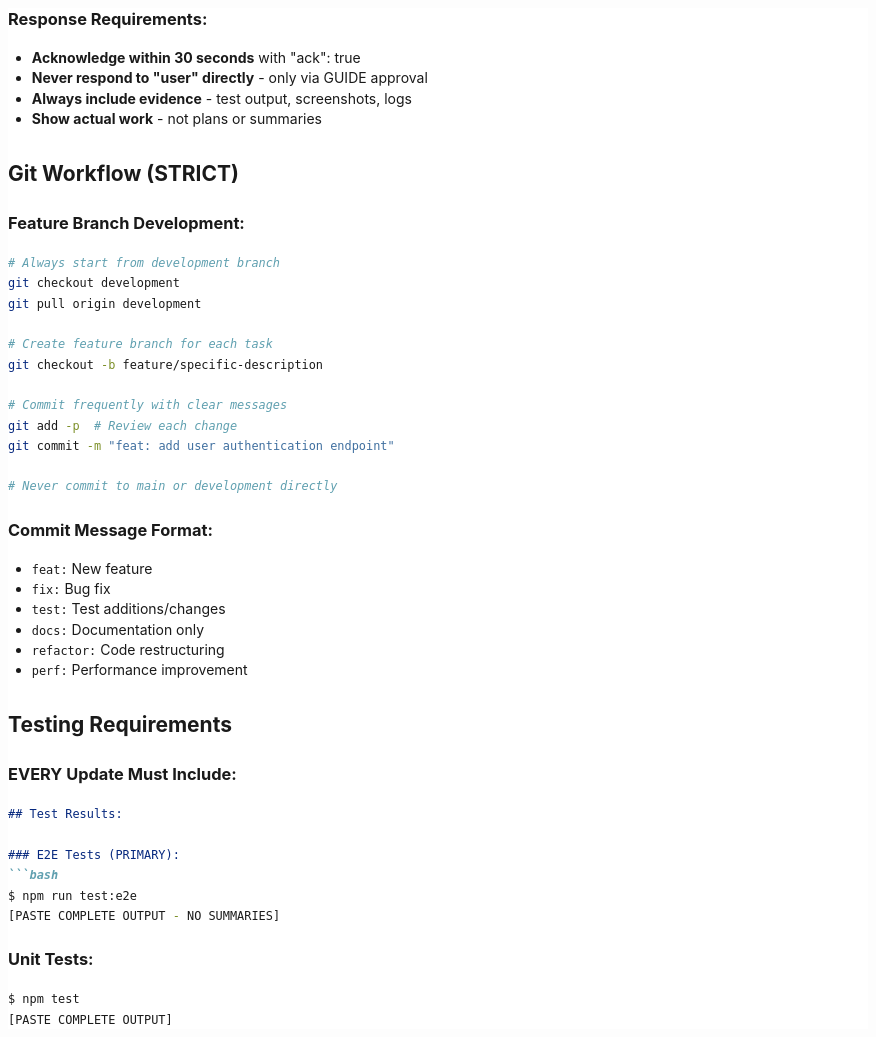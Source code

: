 ### Response Requirements:
- **Acknowledge within 30 seconds** with "ack": true
- **Never respond to "user" directly** - only via GUIDE approval
- **Always include evidence** - test output, screenshots, logs
- **Show actual work** - not plans or summaries

## Git Workflow (STRICT)

### Feature Branch Development:
```bash
# Always start from development branch
git checkout development
git pull origin development

# Create feature branch for each task
git checkout -b feature/specific-description

# Commit frequently with clear messages
git add -p  # Review each change
git commit -m "feat: add user authentication endpoint"

# Never commit to main or development directly
```

### Commit Message Format:
- `feat:` New feature
- `fix:` Bug fix  
- `test:` Test additions/changes
- `docs:` Documentation only
- `refactor:` Code restructuring
- `perf:` Performance improvement

## Testing Requirements

### EVERY Update Must Include:
```markdown
## Test Results:

### E2E Tests (PRIMARY):
```bash
$ npm run test:e2e
[PASTE COMPLETE OUTPUT - NO SUMMARIES]
```

### Unit Tests:
```bash
$ npm test
[PASTE COMPLETE OUTPUT]
```
